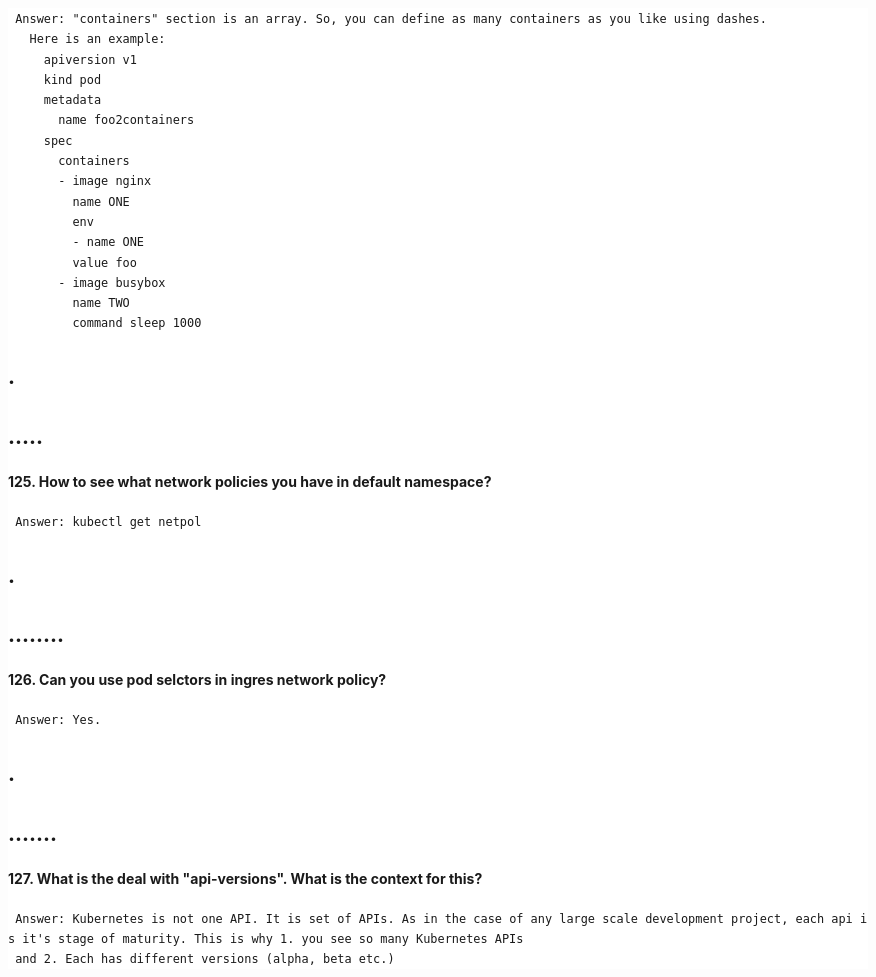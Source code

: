      Answer: "containers" section is an array. So, you can define as many containers as you like using dashes.
       Here is an example: 
         apiversion v1
         kind pod
         metadata
           name foo2containers
         spec
           containers
           - image nginx
             name ONE
             env
             - name ONE
             value foo
           - image busybox
             name TWO
             command sleep 1000

## .


## .....

#### 125. How to see what network policies you have in default namespace?

     Answer: kubectl get netpol

## .



## ........

#### 126. Can you use pod selctors in ingres network policy?

     Answer: Yes.

## .



## .......

#### 127. What is the deal with "api-versions". What is the context for this?

     Answer: Kubernetes is not one API. It is set of APIs. As in the case of any large scale development project, each api is it's stage of maturity. This is why 1. you see so many Kubernetes APIs 
     and 2. Each has different versions (alpha, beta etc.)

